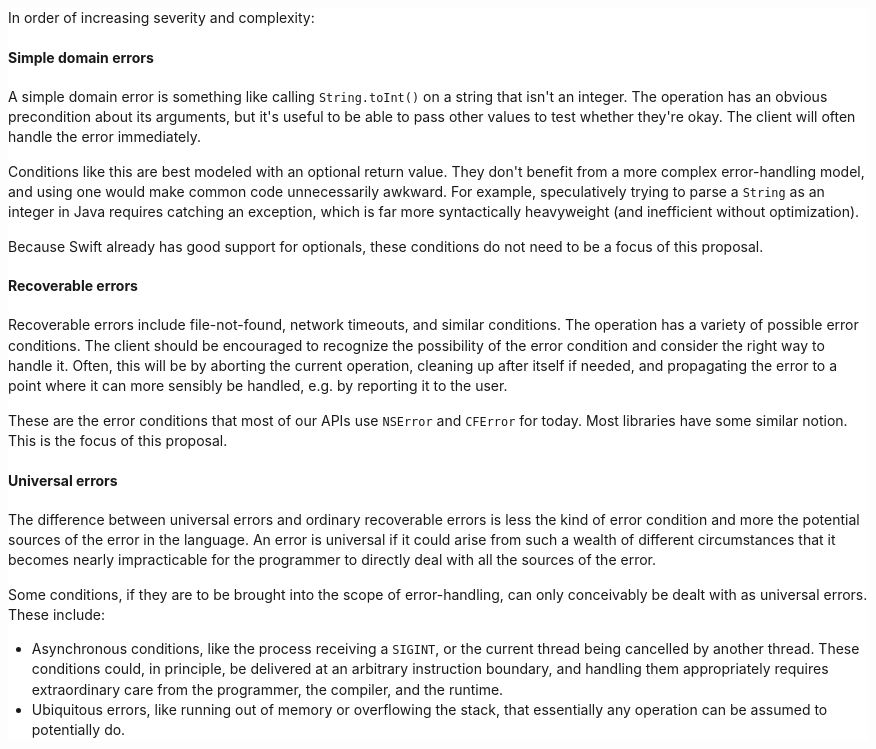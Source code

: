 In order of increasing severity and complexity:

#### Simple domain errors

A simple domain error is something like calling `String.toInt()` on a
string that isn't an integer. The operation has an obvious precondition
about its arguments, but it's useful to be able to pass other values to
test whether they're okay. The client will often handle the error
immediately.

Conditions like this are best modeled with an optional return value.
They don't benefit from a more complex error-handling model, and using
one would make common code unnecessarily awkward. For example,
speculatively trying to parse a `String` as an integer in Java requires
catching an exception, which is far more syntactically heavyweight (and
inefficient without optimization).

Because Swift already has good support for optionals, these conditions
do not need to be a focus of this proposal.

#### Recoverable errors

Recoverable errors include file-not-found, network timeouts, and similar
conditions. The operation has a variety of possible error conditions.
The client should be encouraged to recognize the possibility of the
error condition and consider the right way to handle it. Often, this
will be by aborting the current operation, cleaning up after itself if
needed, and propagating the error to a point where it can more sensibly
be handled, e.g. by reporting it to the user.

These are the error conditions that most of our APIs use `NSError` and
`CFError` for today. Most libraries have some similar notion. This is
the focus of this proposal.

#### Universal errors

The difference between universal errors and ordinary recoverable errors
is less the kind of error condition and more the potential sources of
the error in the language. An error is universal if it could arise from
such a wealth of different circumstances that it becomes nearly
impracticable for the programmer to directly deal with all the sources
of the error.

Some conditions, if they are to be brought into the scope of
error-handling, can only conceivably be dealt with as universal errors.
These include:

-   Asynchronous conditions, like the process receiving a `SIGINT`, or
    the current thread being cancelled by another thread. These
    conditions could, in principle, be delivered at an arbitrary
    instruction boundary, and handling them appropriately requires
    extraordinary care from the programmer, the compiler, and
    the runtime.
-   Ubiquitous errors, like running out of memory or overflowing the
    stack, that essentially any operation can be assumed to
    potentially do.
